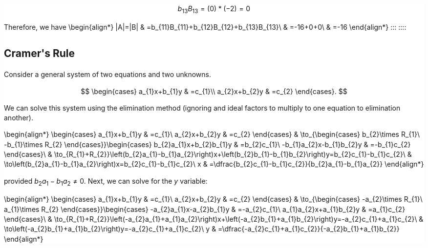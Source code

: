 $$
b_{13}B_{13}=(0)*(-2)=0
$$

Therefore, we have
\begin{align*}
|A|=|B| & =b_{11}B_{11}+b_{12}B_{12}+b_{13}B_{13}\\
 & =-16+0+0\\
 & =-16
\end{align*}
:::
::::

## Cramer's Rule

Consider a general system of two equations and two unknowns.

$$
\begin{cases}
a_{1}x+b_{1}y & =c_{1}\\
a_{2}x+b_{2}y & =c_{2}
\end{cases}.
$$

We can solve this system using the elimination method (ignoring and
ideal factors to multiply to one equation to elimination another).

\begin{align*}
\begin{cases}
a_{1}x+b_{1}y & =c_{1}\\
a_{2}x+b_{2}y & =c_{2}
\end{cases} & \to_{\begin{cases}
b_{2}\times R_{1}\\
-b_{1}\times R_{2}
\end{cases}}\begin{cases}
b_{2}a_{1}x+b_{2}b_{1}y & =b_{2}c_{1}\\
-b_{1}a_{2}x-b_{1}b_{2}y & =-b_{1}c_{2}
\end{cases}\\
 & \to_{R_{1}+R_{2}}\left(b_{2}a_{1}-b_{1}a_{2}\right)x+\left(b_{2}b_{1}-b_{1}b_{2}\right)y=b_{2}c_{1}-b_{1}c_{2}\\
 & \to\left(b_{2}a_{1}-b_{1}a_{2}\right)x=b_{2}c_{1}-b_{1}c_{2}\\
x & =\dfrac{b_{2}c_{1}-b_{1}c_{2}}{b_{2}a_{1}-b_{1}a_{2}}
\end{align*}

provided $b_{2}a_{1}-b_{1}a_{2}\ne0$. Next, we can solve for the
$y$ variable:

\begin{align*}
\begin{cases}
a_{1}x+b_{1}y & =c_{1}\\
a_{2}x+b_{2}y & =c_{2}
\end{cases} & \to_{\begin{cases}
-a_{2}\times R_{1}\\
a_{1}\times R_{2}
\end{cases}}\begin{cases}
-a_{2}a_{1}x-a_{2}b_{1}y & =-a_{2}c_{1}\\
a_{1}a_{2}x+a_{1}b_{2}y & =a_{1}c_{2}
\end{cases}\\
 & \to_{R_{1}+R_{2}}\left(-a_{2}a_{1}+a_{1}a_{2}\right)x+\left(-a_{2}b_{1}+a_{1}b_{2}\right)y=-a_{2}c_{1}+a_{1}c_{2}\\
 & \to\left(-a_{2}b_{1}+a_{1}b_{2}\right)y=-a_{2}c_{1}+a_{1}c_{2}\\
y & =\dfrac{-a_{2}c_{1}+a_{1}c_{2}}{-a_{2}b_{1}+a_{1}b_{2}}
\end{align*}
